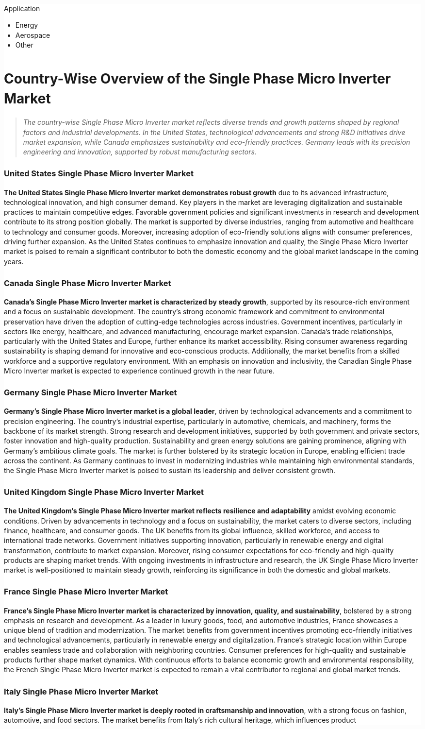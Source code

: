 Application</h3><ul><li>Energy</li><li>Aerospace</li><li>Other</li></ul><h1><span class="">Country-Wise Overview of the Single Phase Micro Inverter Market<br /></span></h1><blockquote><p><em><span class="">The country-wise Single Phase Micro Inverter market reflects diverse trends and growth patterns shaped by regional factors and industrial developments. In the United States, technological advancements and strong R&amp;D initiatives drive market expansion, while Canada emphasizes sustainability and eco-friendly practices. Germany leads with its precision engineering and innovation, supported by robust manufacturing sectors.</span></em></p></blockquote><h3><strong>United States Single Phase Micro Inverter Market</strong></h3><p><strong>The United States Single Phase Micro Inverter market demonstrates robust growth</strong> due to its advanced infrastructure, technological innovation, and high consumer demand. Key players in the market are leveraging digitalization and sustainable practices to maintain competitive edges. Favorable government policies and significant investments in research and development contribute to its strong position globally. The market is supported by diverse industries, ranging from automotive and healthcare to technology and consumer goods. Moreover, increasing adoption of eco-friendly solutions aligns with consumer preferences, driving further expansion. As the United States continues to emphasize innovation and quality, the Single Phase Micro Inverter market is poised to remain a significant contributor to both the domestic economy and the global market landscape in the coming years.</p><h3><strong>Canada Single Phase Micro Inverter Market</strong></h3><p><strong>Canada&rsquo;s Single Phase Micro Inverter market is characterized by steady growth</strong>, supported by its resource-rich environment and a focus on sustainable development. The country&rsquo;s strong economic framework and commitment to environmental preservation have driven the adoption of cutting-edge technologies across industries. Government incentives, particularly in sectors like energy, healthcare, and advanced manufacturing, encourage market expansion. Canada&rsquo;s trade relationships, particularly with the United States and Europe, further enhance its market accessibility. Rising consumer awareness regarding sustainability is shaping demand for innovative and eco-conscious products. Additionally, the market benefits from a skilled workforce and a supportive regulatory environment. With an emphasis on innovation and inclusivity, the Canadian Single Phase Micro Inverter market is expected to experience continued growth in the near future.</p><h3><strong>Germany Single Phase Micro Inverter Market</strong></h3><p><strong>Germany&rsquo;s Single Phase Micro Inverter market is a global leader</strong>, driven by technological advancements and a commitment to precision engineering. The country&rsquo;s industrial expertise, particularly in automotive, chemicals, and machinery, forms the backbone of its market strength. Strong research and development initiatives, supported by both government and private sectors, foster innovation and high-quality production. Sustainability and green energy solutions are gaining prominence, aligning with Germany&rsquo;s ambitious climate goals. The market is further bolstered by its strategic location in Europe, enabling efficient trade across the continent. As Germany continues to invest in modernizing industries while maintaining high environmental standards, the Single Phase Micro Inverter market is poised to sustain its leadership and deliver consistent growth.</p><h3><strong>United Kingdom Single Phase Micro Inverter Market</strong></h3><p><strong>The United Kingdom&rsquo;s Single Phase Micro Inverter market reflects resilience and adaptability</strong> amidst evolving economic conditions. Driven by advancements in technology and a focus on sustainability, the market caters to diverse sectors, including finance, healthcare, and consumer goods. The UK benefits from its global influence, skilled workforce, and access to international trade networks. Government initiatives supporting innovation, particularly in renewable energy and digital transformation, contribute to market expansion. Moreover, rising consumer expectations for eco-friendly and high-quality products are shaping market trends. With ongoing investments in infrastructure and research, the UK Single Phase Micro Inverter market is well-positioned to maintain steady growth, reinforcing its significance in both the domestic and global markets.</p><h3><strong>France Single Phase Micro Inverter Market</strong></h3><p><strong>France&rsquo;s Single Phase Micro Inverter market is characterized by innovation, quality, and sustainability</strong>, bolstered by a strong emphasis on research and development. As a leader in luxury goods, food, and automotive industries, France showcases a unique blend of tradition and modernization. The market benefits from government incentives promoting eco-friendly initiatives and technological advancements, particularly in renewable energy and digitalization. France&rsquo;s strategic location within Europe enables seamless trade and collaboration with neighboring countries. Consumer preferences for high-quality and sustainable products further shape market dynamics. With continuous efforts to balance economic growth and environmental responsibility, the French Single Phase Micro Inverter market is expected to remain a vital contributor to regional and global market trends.</p><h3><strong>Italy Single Phase Micro Inverter Market</strong></h3><p><strong>Italy&rsquo;s Single Phase Micro Inverter market is deeply rooted in craftsmanship and innovation</strong>, with a strong focus on fashion, automotive, and food sectors. The market benefits from Italy&rsquo;s rich cultural heritage, which influences product